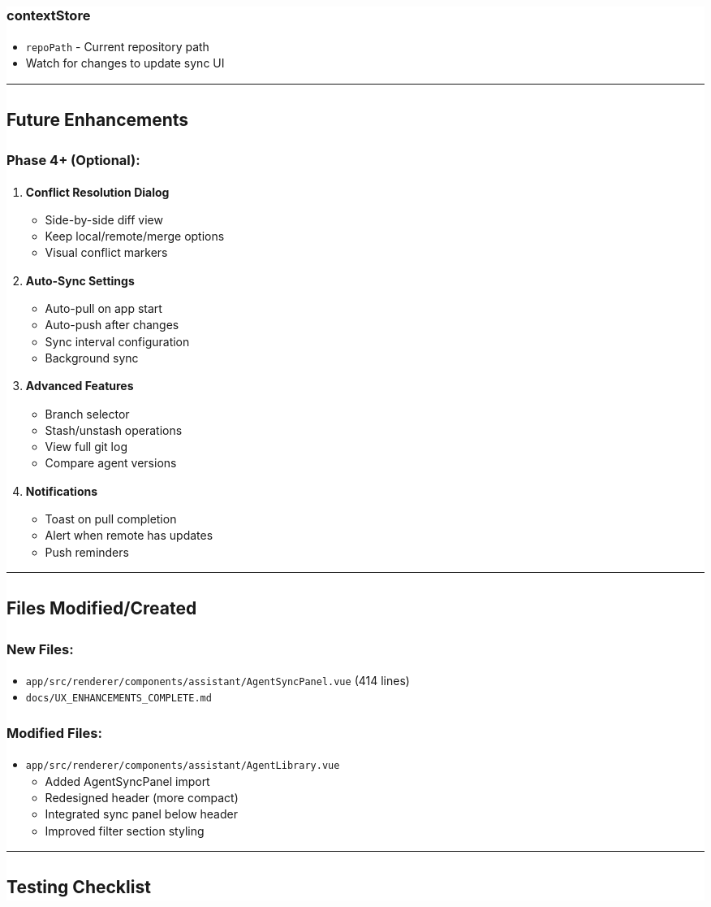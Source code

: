 ### contextStore
- `repoPath` - Current repository path
- Watch for changes to update sync UI

---

## Future Enhancements

### Phase 4+ (Optional):
1. **Conflict Resolution Dialog**
   - Side-by-side diff view
   - Keep local/remote/merge options
   - Visual conflict markers

2. **Auto-Sync Settings**
   - Auto-pull on app start
   - Auto-push after changes
   - Sync interval configuration
   - Background sync

3. **Advanced Features**
   - Branch selector
   - Stash/unstash operations
   - View full git log
   - Compare agent versions

4. **Notifications**
   - Toast on pull completion
   - Alert when remote has updates
   - Push reminders

---

## Files Modified/Created

### New Files:
- `app/src/renderer/components/assistant/AgentSyncPanel.vue` (414 lines)
- `docs/UX_ENHANCEMENTS_COMPLETE.md`

### Modified Files:
- `app/src/renderer/components/assistant/AgentLibrary.vue`
  - Added AgentSyncPanel import
  - Redesigned header (more compact)
  - Integrated sync panel below header
  - Improved filter section styling

---

## Testing Checklist
